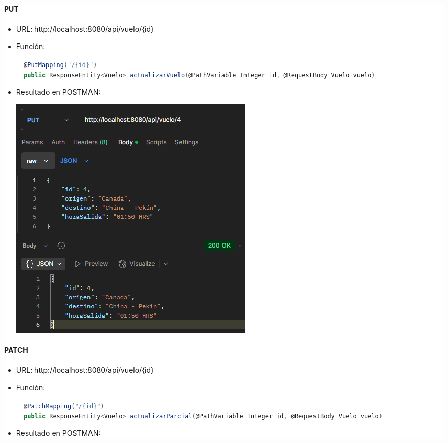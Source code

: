 #### PUT
* URL: http://localhost:8080/api/vuelo/{id}
* Función:

  ```csharp
    @PutMapping("/{id}")
    public ResponseEntity<Vuelo> actualizarVuelo(@PathVariable Integer id, @RequestBody Vuelo vuelo)
  ```

* Resultado en POSTMAN:

  ![Alt Text](imagenesReadme/PUT%20-%20save.png)

#### PATCH
* URL: http://localhost:8080/api/vuelo/{id}
* Función:

  ```csharp
    @PatchMapping("/{id}")
    public ResponseEntity<Vuelo> actualizarParcial(@PathVariable Integer id, @RequestBody Vuelo vuelo)
  ```

* Resultado en POSTMAN:
